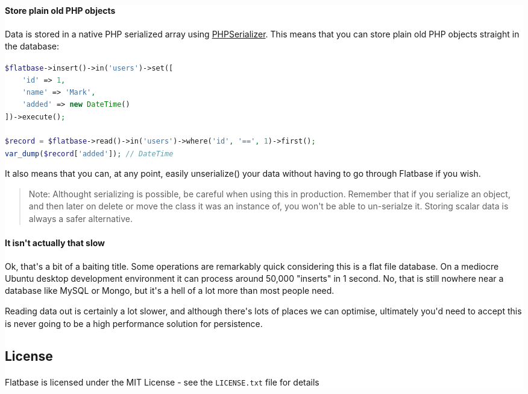 #### Store plain old PHP objects
Data is stored in a native PHP serialized array using [PHPSerializer](https://github.com/adamnicholson/php-serializer). This means that you can store plain old PHP objects straight in the database:

```php
$flatbase->insert()->in('users')->set([
    'id' => 1,
    'name' => 'Mark',
    'added' => new DateTime()
])->execute();

$record = $flatbase->read()->in('users')->where('id', '==', 1)->first();
var_dump($record['added']); // DateTime
```
    
It also means that you can, at any point, easily unserialize() your data without having to go through Flatbase if you wish. 
> Note: Althought serializing is possible, be careful when using this in production. Remember that if you serialize an object, and then later on delete or move the class it was an instance of, you won't be able to un-serialze it. Storing scalar data is always a safer alternative.
    
#### It isn't actually that slow

Ok, that's a bit of a baiting title. Some operations are remarkably quick considering this is a flat file database. On a mediocre Ubuntu desktop development environment it can process around 50,000 "inserts" in 1 second. No, that is still nowhere near a database like MySQL or Mongo, but it's a hell of a lot more than most people need. 

Reading data out is certainly a lot slower, and although there's lots of places we can optimise, ultimately you'd need to accept this is never going to be a high performance solution for persistence.

## License

Flatbase is licensed under the MIT License - see the `LICENSE.txt` file for details
